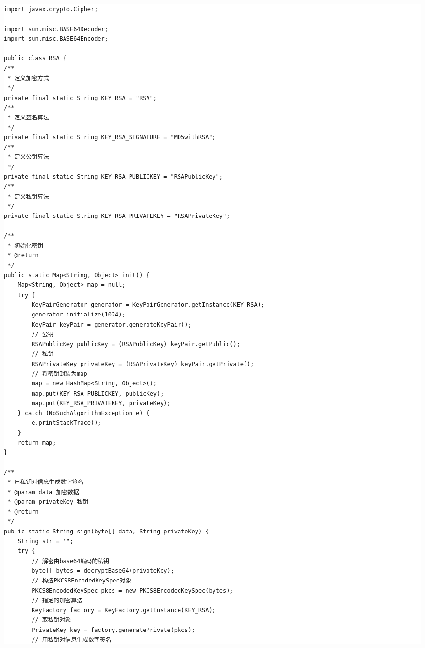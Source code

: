 	import javax.crypto.Cipher;
	
	import sun.misc.BASE64Decoder;
	import sun.misc.BASE64Encoder;

	public class RSA {  
    /** 
     * 定义加密方式 
     */  
    private final static String KEY_RSA = "RSA";  
    /** 
     * 定义签名算法 
     */  
    private final static String KEY_RSA_SIGNATURE = "MD5withRSA";  
    /** 
     * 定义公钥算法 
     */  
    private final static String KEY_RSA_PUBLICKEY = "RSAPublicKey";  
    /** 
     * 定义私钥算法 
     */  
    private final static String KEY_RSA_PRIVATEKEY = "RSAPrivateKey";  
  
    /** 
     * 初始化密钥 
     * @return 
     */  
    public static Map<String, Object> init() {  
        Map<String, Object> map = null;  
        try {  
            KeyPairGenerator generator = KeyPairGenerator.getInstance(KEY_RSA);  
            generator.initialize(1024);  
            KeyPair keyPair = generator.generateKeyPair();  
            // 公钥  
            RSAPublicKey publicKey = (RSAPublicKey) keyPair.getPublic();  
            // 私钥  
            RSAPrivateKey privateKey = (RSAPrivateKey) keyPair.getPrivate();  
            // 将密钥封装为map  
            map = new HashMap<String, Object>();  
            map.put(KEY_RSA_PUBLICKEY, publicKey);  
            map.put(KEY_RSA_PRIVATEKEY, privateKey);  
        } catch (NoSuchAlgorithmException e) {  
            e.printStackTrace();  
        }  
        return map;  
    }  
  
    /** 
     * 用私钥对信息生成数字签名 
     * @param data 加密数据 
     * @param privateKey 私钥 
     * @return 
     */  
    public static String sign(byte[] data, String privateKey) {  
        String str = "";  
        try {  
            // 解密由base64编码的私钥  
            byte[] bytes = decryptBase64(privateKey);  
            // 构造PKCS8EncodedKeySpec对象  
            PKCS8EncodedKeySpec pkcs = new PKCS8EncodedKeySpec(bytes);  
            // 指定的加密算法  
            KeyFactory factory = KeyFactory.getInstance(KEY_RSA);  
            // 取私钥对象  
            PrivateKey key = factory.generatePrivate(pkcs);  
            // 用私钥对信息生成数字签名  